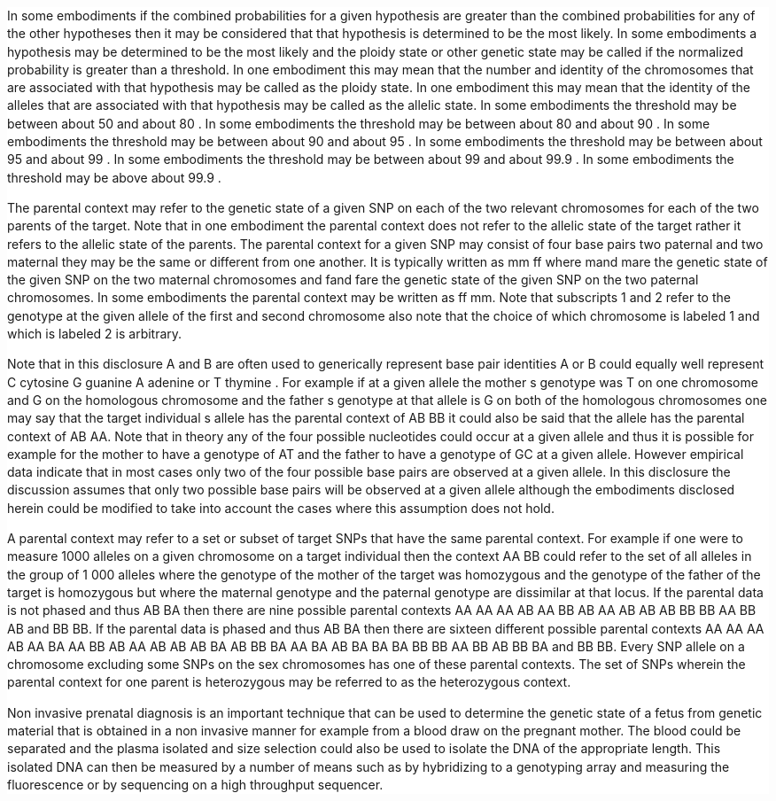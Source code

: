 In some embodiments if the combined probabilities for a given hypothesis are greater than the combined probabilities for any of the other hypotheses then it may be considered that that hypothesis is determined to be the most likely. In some embodiments a hypothesis may be determined to be the most likely and the ploidy state or other genetic state may be called if the normalized probability is greater than a threshold. In one embodiment this may mean that the number and identity of the chromosomes that are associated with that hypothesis may be called as the ploidy state. In one embodiment this may mean that the identity of the alleles that are associated with that hypothesis may be called as the allelic state. In some embodiments the threshold may be between about 50 and about 80 . In some embodiments the threshold may be between about 80 and about 90 . In some embodiments the threshold may be between about 90 and about 95 . In some embodiments the threshold may be between about 95 and about 99 . In some embodiments the threshold may be between about 99 and about 99.9 . In some embodiments the threshold may be above about 99.9 .

The parental context may refer to the genetic state of a given SNP on each of the two relevant chromosomes for each of the two parents of the target. Note that in one embodiment the parental context does not refer to the allelic state of the target rather it refers to the allelic state of the parents. The parental context for a given SNP may consist of four base pairs two paternal and two maternal they may be the same or different from one another. It is typically written as mm ff where mand mare the genetic state of the given SNP on the two maternal chromosomes and fand fare the genetic state of the given SNP on the two paternal chromosomes. In some embodiments the parental context may be written as ff mm. Note that subscripts 1 and 2 refer to the genotype at the given allele of the first and second chromosome also note that the choice of which chromosome is labeled 1 and which is labeled 2 is arbitrary.

Note that in this disclosure A and B are often used to generically represent base pair identities A or B could equally well represent C cytosine G guanine A adenine or T thymine . For example if at a given allele the mother s genotype was T on one chromosome and G on the homologous chromosome and the father s genotype at that allele is G on both of the homologous chromosomes one may say that the target individual s allele has the parental context of AB BB it could also be said that the allele has the parental context of AB AA. Note that in theory any of the four possible nucleotides could occur at a given allele and thus it is possible for example for the mother to have a genotype of AT and the father to have a genotype of GC at a given allele. However empirical data indicate that in most cases only two of the four possible base pairs are observed at a given allele. In this disclosure the discussion assumes that only two possible base pairs will be observed at a given allele although the embodiments disclosed herein could be modified to take into account the cases where this assumption does not hold.

A parental context may refer to a set or subset of target SNPs that have the same parental context. For example if one were to measure 1000 alleles on a given chromosome on a target individual then the context AA BB could refer to the set of all alleles in the group of 1 000 alleles where the genotype of the mother of the target was homozygous and the genotype of the father of the target is homozygous but where the maternal genotype and the paternal genotype are dissimilar at that locus. If the parental data is not phased and thus AB BA then there are nine possible parental contexts AA AA AA AB AA BB AB AA AB AB AB BB BB AA BB AB and BB BB. If the parental data is phased and thus AB BA then there are sixteen different possible parental contexts AA AA AA AB AA BA AA BB AB AA AB AB AB BA AB BB BA AA BA AB BA BA BA BB BB AA BB AB BB BA and BB BB. Every SNP allele on a chromosome excluding some SNPs on the sex chromosomes has one of these parental contexts. The set of SNPs wherein the parental context for one parent is heterozygous may be referred to as the heterozygous context.

Non invasive prenatal diagnosis is an important technique that can be used to determine the genetic state of a fetus from genetic material that is obtained in a non invasive manner for example from a blood draw on the pregnant mother. The blood could be separated and the plasma isolated and size selection could also be used to isolate the DNA of the appropriate length. This isolated DNA can then be measured by a number of means such as by hybridizing to a genotyping array and measuring the fluorescence or by sequencing on a high throughput sequencer.
